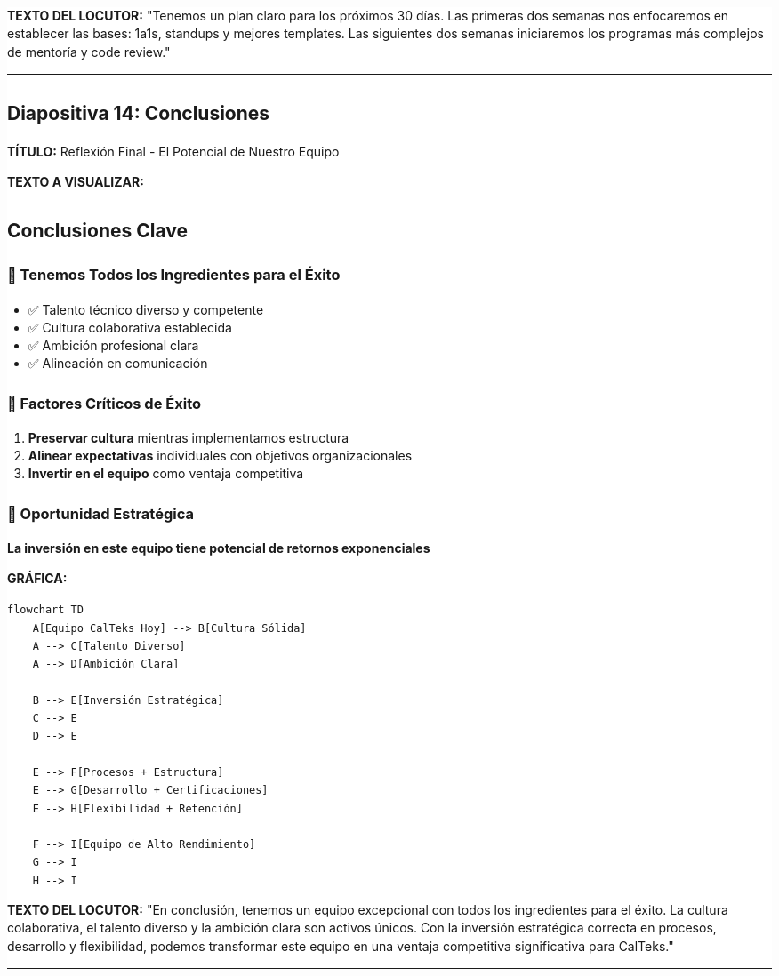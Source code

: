 **TEXTO DEL LOCUTOR:**
"Tenemos un plan claro para los próximos 30 días. Las primeras dos semanas nos enfocaremos en establecer las bases: 1a1s, standups y mejores templates. Las siguientes dos semanas iniciaremos los programas más complejos de mentoría y code review."

---

## Diapositiva 14: Conclusiones
**TÍTULO:** Reflexión Final - El Potencial de Nuestro Equipo

**TEXTO A VISUALIZAR:**
## Conclusiones Clave

### 🌟 Tenemos Todos los Ingredientes para el Éxito
- ✅ Talento técnico diverso y competente
- ✅ Cultura colaborativa establecida  
- ✅ Ambición profesional clara
- ✅ Alineación en comunicación

### 🎯 Factores Críticos de Éxito
1. **Preservar cultura** mientras implementamos estructura
2. **Alinear expectativas** individuales con objetivos organizacionales  
3. **Invertir en el equipo** como ventaja competitiva

### 🚀 Oportunidad Estratégica
**La inversión en este equipo tiene potencial de retornos exponenciales**

**GRÁFICA:**
```mermaid
flowchart TD
    A[Equipo CalTeks Hoy] --> B[Cultura Sólida]
    A --> C[Talento Diverso]
    A --> D[Ambición Clara]
    
    B --> E[Inversión Estratégica]
    C --> E
    D --> E
    
    E --> F[Procesos + Estructura]
    E --> G[Desarrollo + Certificaciones]
    E --> H[Flexibilidad + Retención]
    
    F --> I[Equipo de Alto Rendimiento]
    G --> I
    H --> I
```

**TEXTO DEL LOCUTOR:**
"En conclusión, tenemos un equipo excepcional con todos los ingredientes para el éxito. La cultura colaborativa, el talento diverso y la ambición clara son activos únicos. Con la inversión estratégica correcta en procesos, desarrollo y flexibilidad, podemos transformar este equipo en una ventaja competitiva significativa para CalTeks."

---